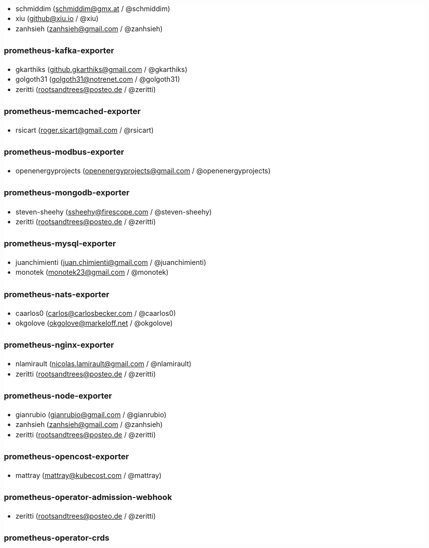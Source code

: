 - schmiddim (<schmiddim@gmx.at> / @schmiddim)
- xiu (<github@xiu.io> / @xiu)
- zanhsieh (<zanhsieh@gmail.com> / @zanhsieh)

### prometheus-kafka-exporter

- gkarthiks (<github.gkarthiks@gmail.com> / @gkarthiks)
- golgoth31 (<golgoth31@notrenet.com> / @golgoth31)
- zeritti (<rootsandtrees@posteo.de> / @zeritti)

### prometheus-memcached-exporter

- rsicart (<roger.sicart@gmail.com> / @rsicart)

### prometheus-modbus-exporter

- openenergyprojects (<openenergyprojects@gmail.com> / @openenergyprojects)

### prometheus-mongodb-exporter

- steven-sheehy (<ssheehy@firescope.com> / @steven-sheehy)
- zeritti (<rootsandtrees@posteo.de> / @zeritti)

### prometheus-mysql-exporter

- juanchimienti (<juan.chimienti@gmail.com> / @juanchimienti)
- monotek (<monotek23@gmail.com> / @monotek)

### prometheus-nats-exporter

- caarlos0 (<carlos@carlosbecker.com> / @caarlos0)
- okgolove (<okgolove@markeloff.net> / @okgolove)

### prometheus-nginx-exporter

- nlamirault (<nicolas.lamirault@gmail.com> / @nlamirault)
- zeritti (<rootsandtrees@posteo.de> / @zeritti)

### prometheus-node-exporter

- gianrubio (<gianrubio@gmail.com> / @gianrubio)
- zanhsieh (<zanhsieh@gmail.com> / @zanhsieh)
- zeritti (<rootsandtrees@posteo.de> / @zeritti)

### prometheus-opencost-exporter

- mattray (<mattray@kubecost.com> / @mattray)

### prometheus-operator-admission-webhook

- zeritti (<rootsandtrees@posteo.de> / @zeritti)

### prometheus-operator-crds
